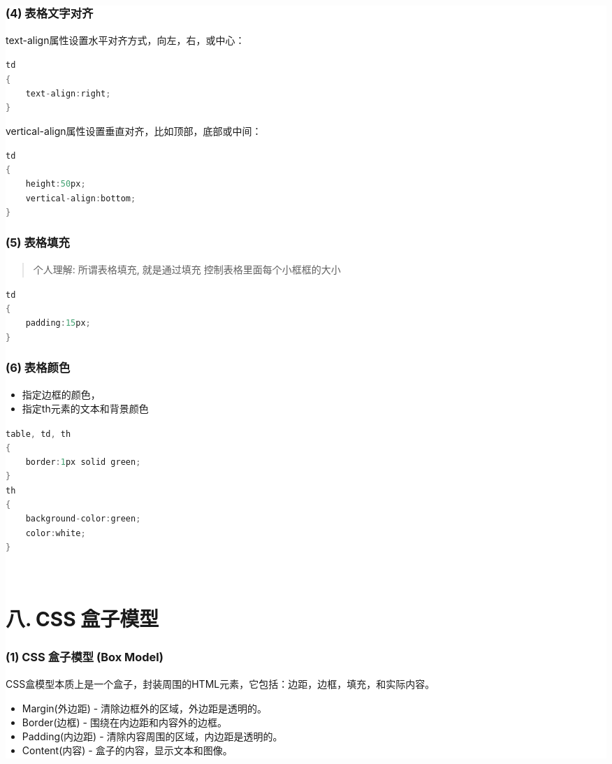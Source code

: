 ### (4) 表格文字对齐
text-align属性设置水平对齐方式，向左，右，或中心：
```cs
td
{
    text-align:right;
}
```

vertical-align属性设置垂直对齐，比如顶部，底部或中间：
```cs
td
{
    height:50px;
    vertical-align:bottom;
}
```

### (5) 表格填充
> 个人理解: 所谓表格填充, 就是通过填充 控制表格里面每个小框框的大小

```cs
td
{
    padding:15px;
}
```

### (6) 表格颜色
* 指定边框的颜色，
* 指定th元素的文本和背景颜色

```cs
table, td, th
{
    border:1px solid green;
}
th
{
    background-color:green;
    color:white;
}
```

<br/>

# 八. CSS 盒子模型

### (1) CSS 盒子模型 (Box Model)

CSS盒模型本质上是一个盒子，封装周围的HTML元素，它包括：边距，边框，填充，和实际内容。
* Margin(外边距) - 清除边框外的区域，外边距是透明的。
* Border(边框) - 围绕在内边距和内容外的边框。
* Padding(内边距) - 清除内容周围的区域，内边距是透明的。
* Content(内容) - 盒子的内容，显示文本和图像。
